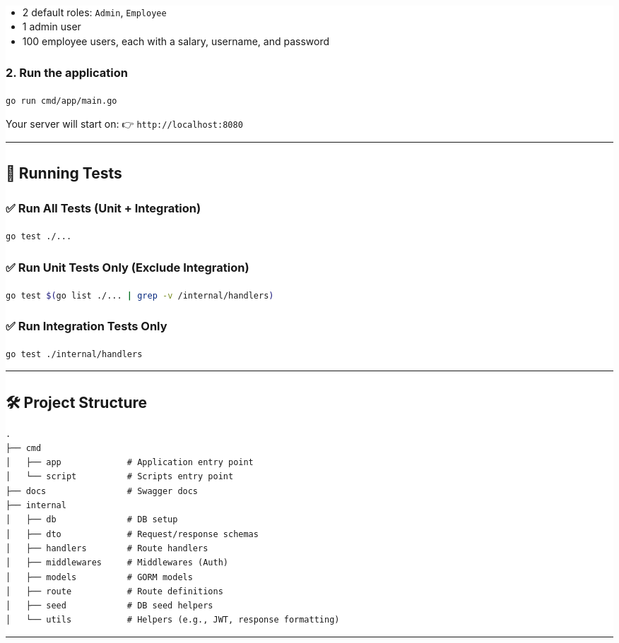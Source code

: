   - 2 default roles: `Admin`, `Employee`
  - 1 admin user
  - 100 employee users, each with a salary, username, and password

### 2. Run the application

```bash
go run cmd/app/main.go
```

Your server will start on:
👉 `http://localhost:8080`

---

## 🧪 Running Tests

### ✅ Run All Tests (Unit + Integration)

```bash
go test ./...
```

### ✅ Run Unit Tests Only (Exclude Integration)

```bash
go test $(go list ./... | grep -v /internal/handlers)
```

### ✅ Run Integration Tests Only

```bash
go test ./internal/handlers
```

---

## 🛠 Project Structure

```
.
├── cmd
│   ├── app             # Application entry point
│   └── script          # Scripts entry point
├── docs                # Swagger docs
├── internal
│   ├── db              # DB setup
│   ├── dto             # Request/response schemas
│   ├── handlers        # Route handlers
│   ├── middlewares     # Middlewares (Auth)
│   ├── models          # GORM models
│   ├── route           # Route definitions
│   ├── seed            # DB seed helpers
│   └── utils           # Helpers (e.g., JWT, response formatting)
```

---